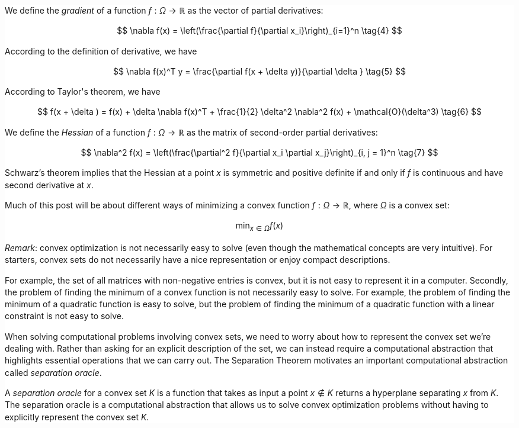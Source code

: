 We define the _gradient_ of a function $f: \Omega \to \mathbb{R}$ as the vector of partial derivatives:

$$
\nabla f(x) = \left(\frac{\partial f}{\partial x_i}\right)_{i=1}^n \tag{4}
$$

According to the definition of derivative, we have

$$
\nabla f(x)^T y = \frac{\partial f(x + \delta y)}{\partial \delta } \tag{5}
$$

According to Taylor's theorem, we have

$$
f(x + \delta ) = f(x) + \delta \nabla f(x)^T  + \frac{1}{2} \delta^2  \nabla^2 f(x)  + \mathcal{O}(\delta^3) \tag{6}
$$

We define the _Hessian_ of a function $f: \Omega \to \mathbb{R}$ as the matrix of second-order partial derivatives:

$$
\nabla^2 f(x) = \left(\frac{\partial^2 f}{\partial x_i \partial x_j}\right)_{i, j = 1}^n \tag{7}
$$

Schwarz’s theorem implies that the Hessian at a point $x$ is symmetric and positive definite if and only if $f$ is continuous and have second derivative at $x$.

Much of this post will be about different ways of minimizing a convex function $f: \Omega \to \mathbb{R}$, where $\Omega$ is a convex set:

$$
\min_{x \in \Omega} f(x) \tag{8}
$$

_Remark_: convex optimization is not necessarily easy to solve (even though the mathematical concepts are very intuitive). For starters, convex sets do not necessarily have a nice representation or enjoy compact descriptions. 

For example, the set of all matrices with non-negative entries is convex, but it is not easy to represent it in a computer. Secondly, the problem of finding the minimum of a convex function is not necessarily easy to solve. For example, the problem of finding the minimum of a quadratic function is easy to solve, but the problem of finding the minimum of a quadratic function with a linear constraint is not easy to solve.

When solving computational problems involving convex sets, we need to worry about how to represent the convex set we’re dealing with. Rather than asking for an explicit description of the set, we can instead require a computational abstraction that highlights essential operations that we can carry out. The Separation
Theorem motivates an important computational abstraction called _separation oracle_.

A _separation oracle_ for a convex set $K$ is a function that takes as input a point $x \notin K$ returns a hyperplane separating $x$ from $K$.  The separation oracle is a computational abstraction that allows us to solve convex optimization problems without having to explicitly represent the convex set $K$. 
